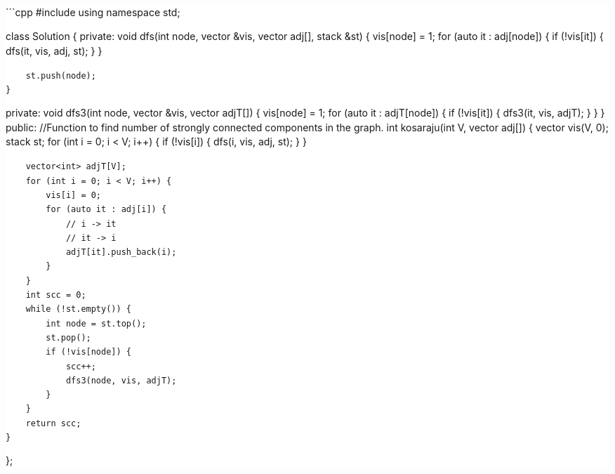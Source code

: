   <TabItem value="C++" label="C++">
  ```cpp
  #include <bits/stdc++.h>
using namespace std;




class Solution
{
private:
    void dfs(int node, vector<int> &vis, vector<int> adj[],
             stack<int> &st) {
        vis[node] = 1;
        for (auto it : adj[node]) {
            if (!vis[it]) {
                dfs(it, vis, adj, st);
            }
        }

        st.push(node);
    }
private:
    void dfs3(int node, vector<int> &vis, vector<int> adjT[]) {
        vis[node] = 1;
        for (auto it : adjT[node]) {
            if (!vis[it]) {
                dfs3(it, vis, adjT);
            }
        }
    }
public:
    //Function to find number of strongly connected components in the graph.
    int kosaraju(int V, vector<int> adj[])
    {
        vector<int> vis(V, 0);
        stack<int> st;
        for (int i = 0; i < V; i++) {
            if (!vis[i]) {
                dfs(i, vis, adj, st);
            }
        }

        vector<int> adjT[V];
        for (int i = 0; i < V; i++) {
            vis[i] = 0;
            for (auto it : adj[i]) {
                // i -> it
                // it -> i
                adjT[it].push_back(i);
            }
        }
        int scc = 0;
        while (!st.empty()) {
            int node = st.top();
            st.pop();
            if (!vis[node]) {
                scc++;
                dfs3(node, vis, adjT);
            }
        }
        return scc;
    }
};
  ```